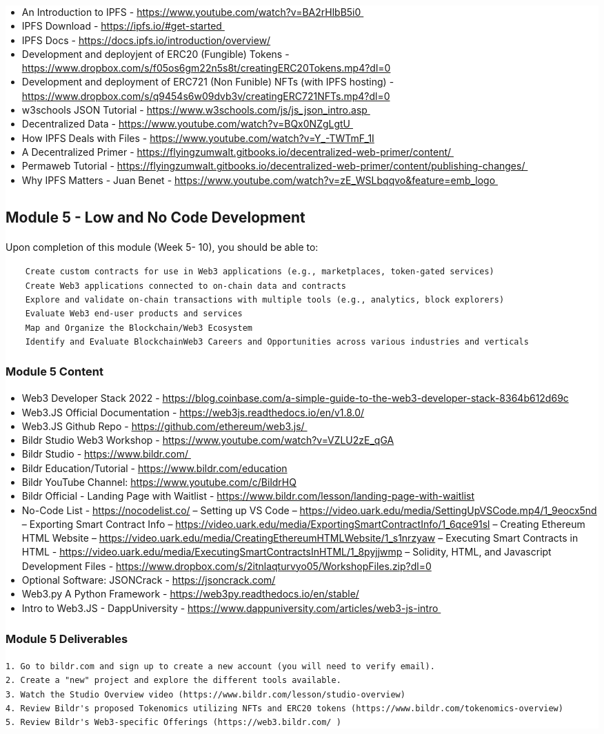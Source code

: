- An Introduction to IPFS - https://www.youtube.com/watch?v=BA2rHlbB5i0 
- IPFS Download - https://ipfs.io/#get-started 
- IPFS Docs - https://docs.ipfs.io/introduction/overview/
- Development and deployjent of ERC20 (Fungible) Tokens - https://www.dropbox.com/s/f05os6gm22n5s8t/creatingERC20Tokens.mp4?dl=0
- Development and deployment of ERC721 (Non Funible) NFTs (with IPFS hosting) - https://www.dropbox.com/s/q9454s6w09dvb3v/creatingERC721NFTs.mp4?dl=0
- w3schools JSON Tutorial - https://www.w3schools.com/js/js_json_intro.asp 
- Decentralized Data - https://www.youtube.com/watch?v=BQx0NZgLgtU 
- How IPFS Deals with Files - https://www.youtube.com/watch?v=Y_-TWTmF_1I
- A Decentralized Primer - https://flyingzumwalt.gitbooks.io/decentralized-web-primer/content/ 
- Permaweb Tutorial - https://flyingzumwalt.gitbooks.io/decentralized-web-primer/content/publishing-changes/ 
- Why IPFS Matters - Juan Benet - https://www.youtube.com/watch?v=zE_WSLbqqvo&feature=emb_logo 

## Module 5 - Low and No Code Development
Upon completion of this module (Week 5- 10), you should be able to:
        
        Create custom contracts for use in Web3 applications (e.g., marketplaces, token-gated services)
        Create Web3 applications connected to on-chain data and contracts
        Explore and validate on-chain transactions with multiple tools (e.g., analytics, block explorers)
        Evaluate Web3 end-user products and services
        Map and Organize the Blockchain/Web3 Ecosystem 
        Identify and Evaluate BlockchainWeb3 Careers and Opportunities across various industries and verticals
### Module 5 Content 
- Web3 Developer Stack 2022 - https://blog.coinbase.com/a-simple-guide-to-the-web3-developer-stack-8364b612d69c
- Web3.JS Official Documentation - https://web3js.readthedocs.io/en/v1.8.0/
- Web3.JS Github Repo - https://github.com/ethereum/web3.js/ 
- Bildr Studio Web3 Workshop - https://www.youtube.com/watch?v=VZLU2zE_qGA
- Bildr Studio - https://www.bildr.com/ 
- Bildr Education/Tutorial - https://www.bildr.com/education
- Bildr YouTube Channel: https://www.youtube.com/c/BildrHQ
- Bildr Official - Landing Page with Waitlist - https://www.bildr.com/lesson/landing-page-with-waitlist
- No-Code List - https://nocodelist.co/
– Setting up VS Code – https://video.uark.edu/media/SettingUpVSCode.mp4/1_9eocx5nd
– Exporting Smart Contract Info – https://video.uark.edu/media/ExportingSmartContractInfo/1_6qce91sl
– Creating Ethereum HTML Website – https://video.uark.edu/media/CreatingEthereumHTMLWebsite/1_s1nrzyaw
– Executing Smart Contracts in HTML - https://video.uark.edu/media/ExecutingSmartContractsInHTML/1_8pyjjwmp
– Solidity, HTML, and Javascript Development Files - https://www.dropbox.com/s/2itnlaqturvyo05/WorkshopFiles.zip?dl=0
- Optional Software: JSONCrack - https://jsoncrack.com/
- Web3.py A Python Framework - https://web3py.readthedocs.io/en/stable/
- Intro to Web3.JS - DappUniversity - https://www.dappuniversity.com/articles/web3-js-intro 
### Module 5 Deliverables
    1. Go to bildr.com and sign up to create a new account (you will need to verify email).
    2. Create a "new" project and explore the different tools available.
    3. Watch the Studio Overview video (https://www.bildr.com/lesson/studio-overview)
    4. Review Bildr's proposed Tokenomics utilizing NFTs and ERC20 tokens (https://www.bildr.com/tokenomics-overview)
    5. Review Bildr's Web3-specific Offerings (https://web3.bildr.com/ )
